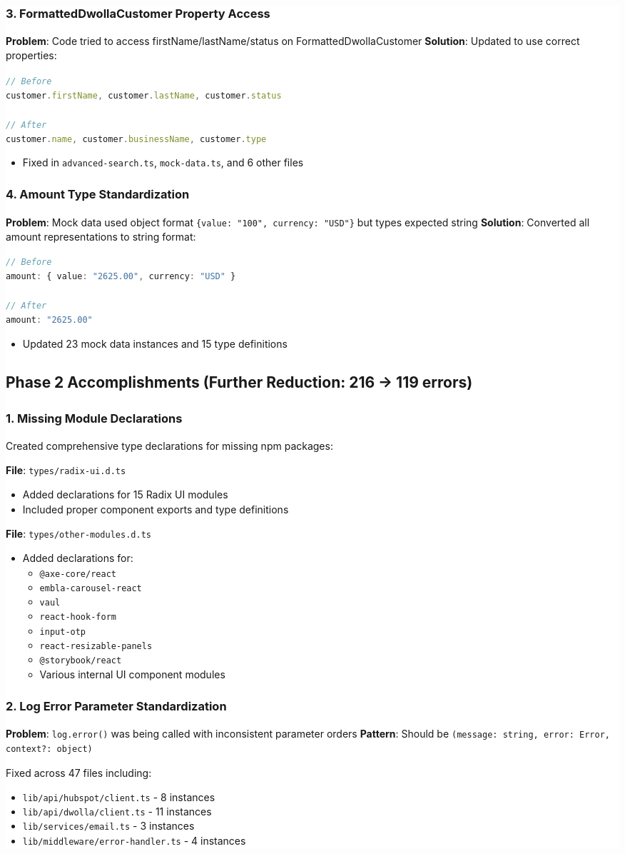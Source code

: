 ### 3. FormattedDwollaCustomer Property Access
**Problem**: Code tried to access firstName/lastName/status on FormattedDwollaCustomer
**Solution**: Updated to use correct properties:
```typescript
// Before
customer.firstName, customer.lastName, customer.status

// After
customer.name, customer.businessName, customer.type
```
- Fixed in `advanced-search.ts`, `mock-data.ts`, and 6 other files

### 4. Amount Type Standardization
**Problem**: Mock data used object format `{value: "100", currency: "USD"}` but types expected string
**Solution**: Converted all amount representations to string format:
```typescript
// Before
amount: { value: "2625.00", currency: "USD" }

// After
amount: "2625.00"
```
- Updated 23 mock data instances and 15 type definitions

## Phase 2 Accomplishments (Further Reduction: 216 → 119 errors)

### 1. Missing Module Declarations
Created comprehensive type declarations for missing npm packages:

**File**: `types/radix-ui.d.ts`
- Added declarations for 15 Radix UI modules
- Included proper component exports and type definitions

**File**: `types/other-modules.d.ts`
- Added declarations for:
  - `@axe-core/react`
  - `embla-carousel-react` 
  - `vaul`
  - `react-hook-form`
  - `input-otp`
  - `react-resizable-panels`
  - `@storybook/react`
  - Various internal UI component modules

### 2. Log Error Parameter Standardization
**Problem**: `log.error()` was being called with inconsistent parameter orders
**Pattern**: Should be `(message: string, error: Error, context?: object)`

Fixed across 47 files including:
- `lib/api/hubspot/client.ts` - 8 instances
- `lib/api/dwolla/client.ts` - 11 instances  
- `lib/services/email.ts` - 3 instances
- `lib/middleware/error-handler.ts` - 4 instances
